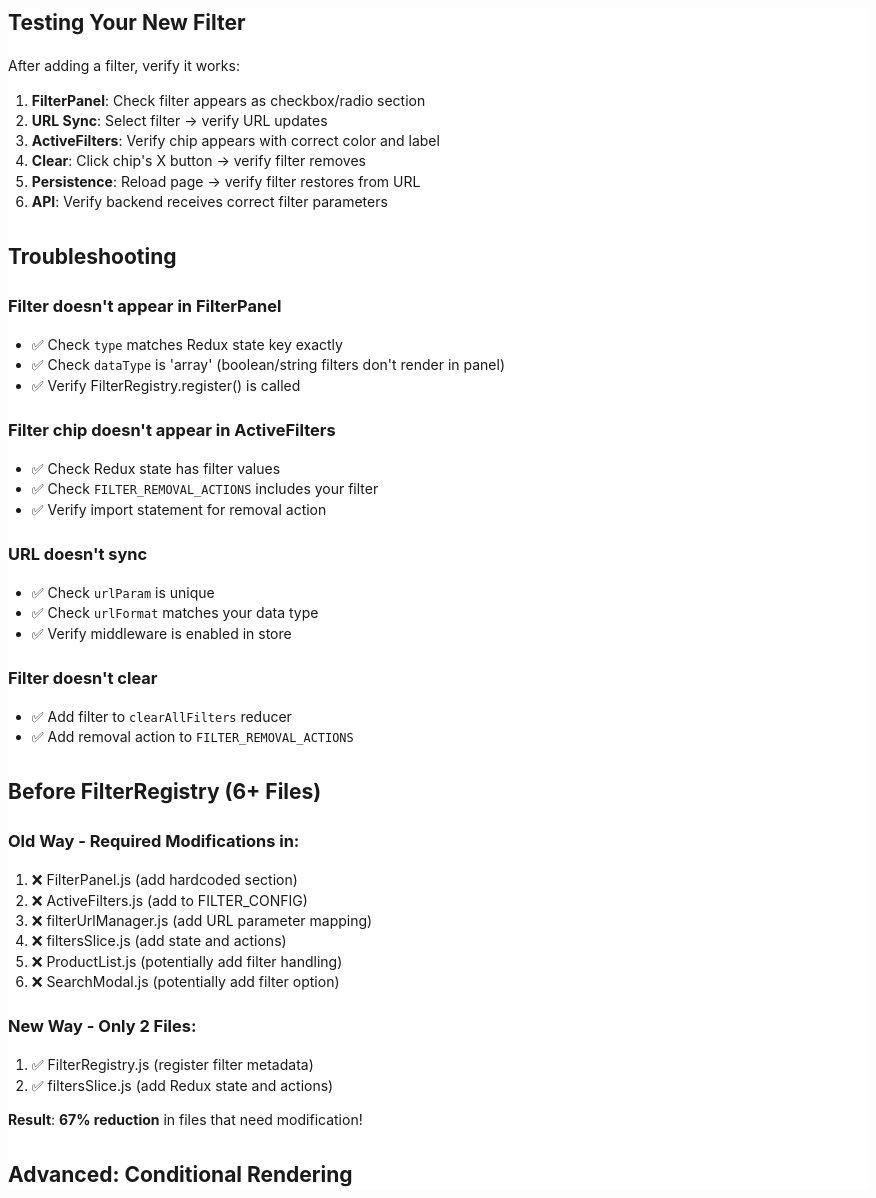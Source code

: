 ## Testing Your New Filter

After adding a filter, verify it works:

1. **FilterPanel**: Check filter appears as checkbox/radio section
2. **URL Sync**: Select filter → verify URL updates
3. **ActiveFilters**: Verify chip appears with correct color and label
4. **Clear**: Click chip's X button → verify filter removes
5. **Persistence**: Reload page → verify filter restores from URL
6. **API**: Verify backend receives correct filter parameters

## Troubleshooting

### Filter doesn't appear in FilterPanel
- ✅ Check `type` matches Redux state key exactly
- ✅ Check `dataType` is 'array' (boolean/string filters don't render in panel)
- ✅ Verify FilterRegistry.register() is called

### Filter chip doesn't appear in ActiveFilters
- ✅ Check Redux state has filter values
- ✅ Check `FILTER_REMOVAL_ACTIONS` includes your filter
- ✅ Verify import statement for removal action

### URL doesn't sync
- ✅ Check `urlParam` is unique
- ✅ Check `urlFormat` matches your data type
- ✅ Verify middleware is enabled in store

### Filter doesn't clear
- ✅ Add filter to `clearAllFilters` reducer
- ✅ Add removal action to `FILTER_REMOVAL_ACTIONS`

## Before FilterRegistry (6+ Files)

### Old Way - Required Modifications in:
1. ❌ FilterPanel.js (add hardcoded section)
2. ❌ ActiveFilters.js (add to FILTER_CONFIG)
3. ❌ filterUrlManager.js (add URL parameter mapping)
4. ❌ filtersSlice.js (add state and actions)
5. ❌ ProductList.js (potentially add filter handling)
6. ❌ SearchModal.js (potentially add filter option)

### New Way - Only 2 Files:
1. ✅ FilterRegistry.js (register filter metadata)
2. ✅ filtersSlice.js (add Redux state and actions)

**Result**: **67% reduction** in files that need modification!

## Advanced: Conditional Rendering

